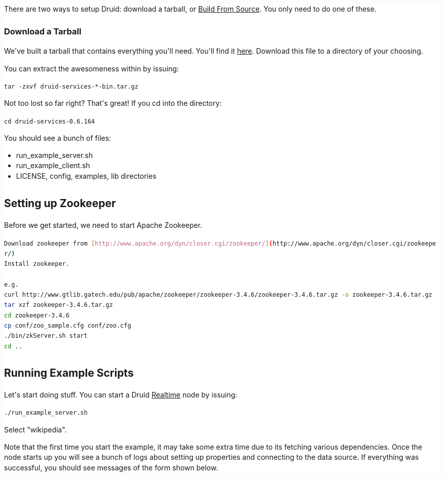 There are two ways to setup Druid: download a tarball, or [Build From Source](Build-from-source.html). You only need to do one of these.

### Download a Tarball

We've built a tarball that contains everything you'll need. You'll find it [here](http://static.druid.io/artifacts/releases/druid-services-0.6.164-bin.tar.gz). Download this file to a directory of your choosing.

You can extract the awesomeness within by issuing:

```
tar -zxvf druid-services-*-bin.tar.gz
```

Not too lost so far right? That's great! If you cd into the directory:

```
cd druid-services-0.6.164
```

You should see a bunch of files:

* run_example_server.sh
* run_example_client.sh
* LICENSE, config, examples, lib directories

Setting up Zookeeper
--------------------

Before we get started, we need to start Apache Zookeeper.

```bash
Download zookeeper from [http://www.apache.org/dyn/closer.cgi/zookeeper/](http://www.apache.org/dyn/closer.cgi/zookeeper/)
Install zookeeper.

e.g.
curl http://www.gtlib.gatech.edu/pub/apache/zookeeper/zookeeper-3.4.6/zookeeper-3.4.6.tar.gz -o zookeeper-3.4.6.tar.gz
tar xzf zookeeper-3.4.6.tar.gz
cd zookeeper-3.4.6
cp conf/zoo_sample.cfg conf/zoo.cfg
./bin/zkServer.sh start
cd ..
```

Running Example Scripts
-----------------------

Let's start doing stuff. You can start a Druid [Realtime](Realtime.html) node by issuing:

```
./run_example_server.sh
```

Select "wikipedia".

Note that the first time you start the example, it may take some extra time due to its fetching various dependencies. Once the node starts up you will see a bunch of logs about setting up properties and connecting to the data source. If everything was successful, you should see messages of the form shown below.
